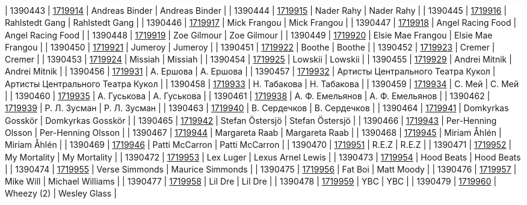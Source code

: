 | 1390443 | [1719914](https://www.discogs.com/artist/1719914) | Andreas Binder | Andreas Binder |
| 1390444 | [1719915](https://www.discogs.com/artist/1719915) | Nader Rahy | Nader Rahy |
| 1390445 | [1719916](https://www.discogs.com/artist/1719916) | Rahlstedt Gang | Rahlstedt Gang |
| 1390446 | [1719917](https://www.discogs.com/artist/1719917) | Mick Frangou | Mick Frangou |
| 1390447 | [1719918](https://www.discogs.com/artist/1719918) | Angel Racing Food | Angel Racing Food |
| 1390448 | [1719919](https://www.discogs.com/artist/1719919) | Zoe Gilmour | Zoe Gilmour |
| 1390449 | [1719920](https://www.discogs.com/artist/1719920) | Elsie Mae Frangou | Elsie Mae Frangou |
| 1390450 | [1719921](https://www.discogs.com/artist/1719921) | Jumeroy | Jumeroy |
| 1390451 | [1719922](https://www.discogs.com/artist/1719922) | Boothe | Boothe |
| 1390452 | [1719923](https://www.discogs.com/artist/1719923) | Cremer | Cremer |
| 1390453 | [1719924](https://www.discogs.com/artist/1719924) | Missiah | Missiah |
| 1390454 | [1719925](https://www.discogs.com/artist/1719925) | Lowskii | Lowskii |
| 1390455 | [1719929](https://www.discogs.com/artist/1719929) | Andrei Mitnik | Andrei Mitnik |
| 1390456 | [1719931](https://www.discogs.com/artist/1719931) | А. Ершова | А. Ершова |
| 1390457 | [1719932](https://www.discogs.com/artist/1719932) | Артисты Центрального Театра Кукол | Артисты Центрального Театра Кукол |
| 1390458 | [1719933](https://www.discogs.com/artist/1719933) | Н. Табакова | Н. Табакова |
| 1390459 | [1719934](https://www.discogs.com/artist/1719934) | С. Мей | С. Мей |
| 1390460 | [1719935](https://www.discogs.com/artist/1719935) | А. Гуськова | А. Гуськова |
| 1390461 | [1719938](https://www.discogs.com/artist/1719938) | А. Ф. Емельянов | А. Ф. Емельянов |
| 1390462 | [1719939](https://www.discogs.com/artist/1719939) | Р. Л. Зусман | Р. Л. Зусман |
| 1390463 | [1719940](https://www.discogs.com/artist/1719940) | В. Сердечков | В. Сердечков |
| 1390464 | [1719941](https://www.discogs.com/artist/1719941) | Domkyrkas Gosskör | Domkyrkas Gosskör |
| 1390465 | [1719942](https://www.discogs.com/artist/1719942) | Stefan Östersjö | Stefan Östersjö |
| 1390466 | [1719943](https://www.discogs.com/artist/1719943) | Per-Henning Olsson | Per-Henning Olsson |
| 1390467 | [1719944](https://www.discogs.com/artist/1719944) | Margareta Raab | Margareta Raab |
| 1390468 | [1719945](https://www.discogs.com/artist/1719945) | Miriam Åhlén | Miriam Åhlén |
| 1390469 | [1719946](https://www.discogs.com/artist/1719946) | Patti McCarron | Patti McCarron |
| 1390470 | [1719951](https://www.discogs.com/artist/1719951) | R.E.Z | R.E.Z |
| 1390471 | [1719952](https://www.discogs.com/artist/1719952) | My Mortality | My Mortality |
| 1390472 | [1719953](https://www.discogs.com/artist/1719953) | Lex Luger | Lexus Arnel Lewis |
| 1390473 | [1719954](https://www.discogs.com/artist/1719954) | Hood Beats | Hood Beats |
| 1390474 | [1719955](https://www.discogs.com/artist/1719955) | Verse Simmonds | Maurice Simmonds |
| 1390475 | [1719956](https://www.discogs.com/artist/1719956) | Fat Boi | Matt Moody |
| 1390476 | [1719957](https://www.discogs.com/artist/1719957) | Mike Will | Michael Williams |
| 1390477 | [1719958](https://www.discogs.com/artist/1719958) | Lil Dre | Lil Dre |
| 1390478 | [1719959](https://www.discogs.com/artist/1719959) | YBC | YBC |
| 1390479 | [1719960](https://www.discogs.com/artist/1719960) | Wheezy (2) | Wesley Glass |